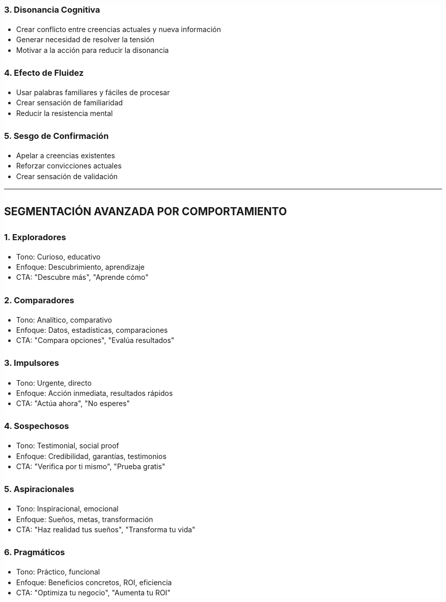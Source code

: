 ### 3. **Disonancia Cognitiva**
- Crear conflicto entre creencias actuales y nueva información
- Generar necesidad de resolver la tensión
- Motivar a la acción para reducir la disonancia

### 4. **Efecto de Fluidez**
- Usar palabras familiares y fáciles de procesar
- Crear sensación de familiaridad
- Reducir la resistencia mental

### 5. **Sesgo de Confirmación**
- Apelar a creencias existentes
- Reforzar convicciones actuales
- Crear sensación de validación

---

## SEGMENTACIÓN AVANZADA POR COMPORTAMIENTO

### 1. **Exploradores**
- Tono: Curioso, educativo
- Enfoque: Descubrimiento, aprendizaje
- CTA: "Descubre más", "Aprende cómo"

### 2. **Comparadores**
- Tono: Analítico, comparativo
- Enfoque: Datos, estadísticas, comparaciones
- CTA: "Compara opciones", "Evalúa resultados"

### 3. **Impulsores**
- Tono: Urgente, directo
- Enfoque: Acción inmediata, resultados rápidos
- CTA: "Actúa ahora", "No esperes"

### 4. **Sospechosos**
- Tono: Testimonial, social proof
- Enfoque: Credibilidad, garantías, testimonios
- CTA: "Verifica por ti mismo", "Prueba gratis"

### 5. **Aspiracionales**
- Tono: Inspiracional, emocional
- Enfoque: Sueños, metas, transformación
- CTA: "Haz realidad tus sueños", "Transforma tu vida"

### 6. **Pragmáticos**
- Tono: Práctico, funcional
- Enfoque: Beneficios concretos, ROI, eficiencia
- CTA: "Optimiza tu negocio", "Aumenta tu ROI"
